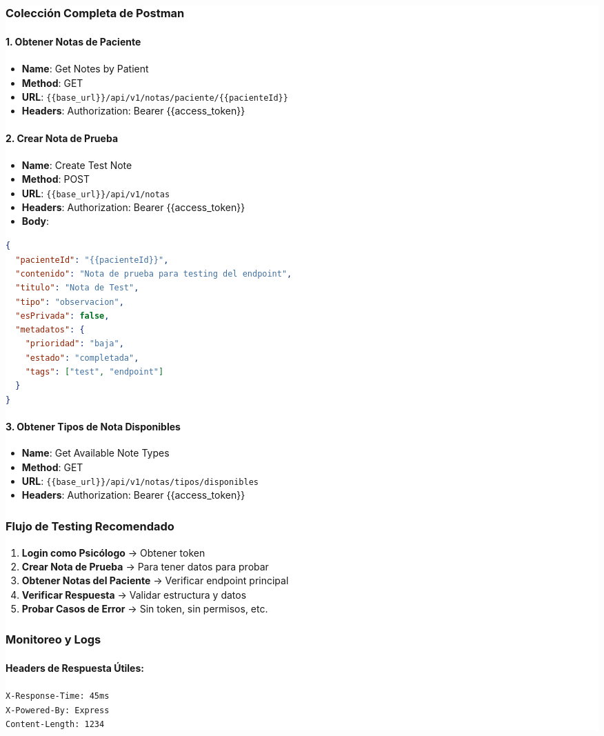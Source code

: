 ### **Colección Completa de Postman**

#### **1. Obtener Notas de Paciente**
- **Name**: Get Notes by Patient
- **Method**: GET
- **URL**: `{{base_url}}/api/v1/notas/paciente/{{pacienteId}}`
- **Headers**: Authorization: Bearer {{access_token}}

#### **2. Crear Nota de Prueba**
- **Name**: Create Test Note
- **Method**: POST
- **URL**: `{{base_url}}/api/v1/notas`
- **Headers**: Authorization: Bearer {{access_token}}
- **Body**: 
```json
{
  "pacienteId": "{{pacienteId}}",
  "contenido": "Nota de prueba para testing del endpoint",
  "titulo": "Nota de Test",
  "tipo": "observacion",
  "esPrivada": false,
  "metadatos": {
    "prioridad": "baja",
    "estado": "completada",
    "tags": ["test", "endpoint"]
  }
}
```

#### **3. Obtener Tipos de Nota Disponibles**
- **Name**: Get Available Note Types
- **Method**: GET
- **URL**: `{{base_url}}/api/v1/notas/tipos/disponibles`
- **Headers**: Authorization: Bearer {{access_token}}

### **Flujo de Testing Recomendado**

1. **Login como Psicólogo** → Obtener token
2. **Crear Nota de Prueba** → Para tener datos para probar
3. **Obtener Notas del Paciente** → Verificar endpoint principal
4. **Verificar Respuesta** → Validar estructura y datos
5. **Probar Casos de Error** → Sin token, sin permisos, etc.

### **Monitoreo y Logs**

#### **Headers de Respuesta Útiles**:
```
X-Response-Time: 45ms
X-Powered-By: Express
Content-Length: 1234
```
